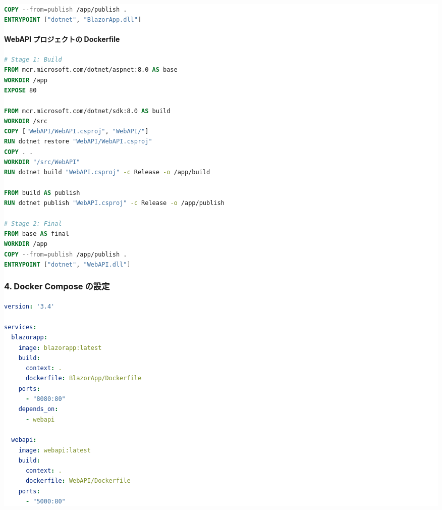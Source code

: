 ```Dockerfile
COPY --from=publish /app/publish .
ENTRYPOINT ["dotnet", "BlazorApp.dll"]
```

#### WebAPI プロジェクトの Dockerfile

```Dockerfile
# Stage 1: Build
FROM mcr.microsoft.com/dotnet/aspnet:8.0 AS base
WORKDIR /app
EXPOSE 80

FROM mcr.microsoft.com/dotnet/sdk:8.0 AS build
WORKDIR /src
COPY ["WebAPI/WebAPI.csproj", "WebAPI/"]
RUN dotnet restore "WebAPI/WebAPI.csproj"
COPY . .
WORKDIR "/src/WebAPI"
RUN dotnet build "WebAPI.csproj" -c Release -o /app/build

FROM build AS publish
RUN dotnet publish "WebAPI.csproj" -c Release -o /app/publish

# Stage 2: Final
FROM base AS final
WORKDIR /app
COPY --from=publish /app/publish .
ENTRYPOINT ["dotnet", "WebAPI.dll"]
```

### 4. Docker Compose の設定

```yaml
version: '3.4'

services:
  blazorapp:
    image: blazorapp:latest
    build:
      context: .
      dockerfile: BlazorApp/Dockerfile
    ports:
      - "8080:80"
    depends_on:
      - webapi

  webapi:
    image: webapi:latest
    build:
      context: .
      dockerfile: WebAPI/Dockerfile
    ports:
      - "5000:80"
```

